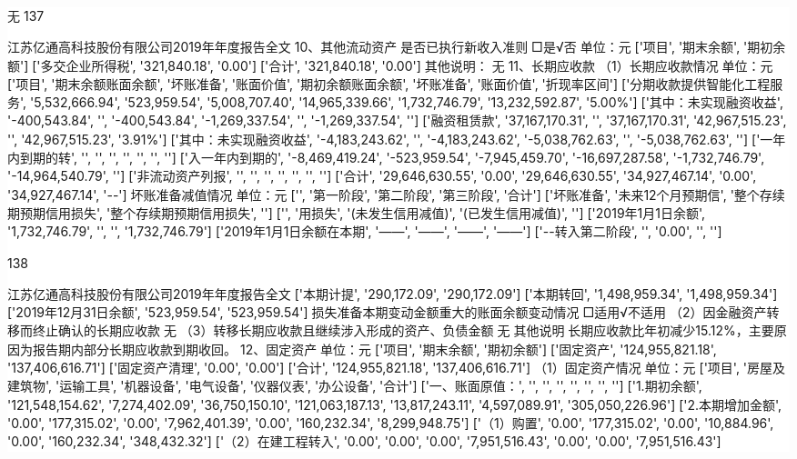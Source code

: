 无
137

江苏亿通高科技股份有限公司2019年年度报告全文
10、其他流动资产
是否已执行新收入准则
□是√否
单位：元
['项目', '期末余额', '期初余额']
['多交企业所得税', '321,840.18', '0.00']
['合计', '321,840.18', '0.00']
其他说明：
无
11、长期应收款
（1）长期应收款情况
单位：元
['项目', '期末余额账面余额', '坏账准备', '账面价值', '期初余额账面余额', '坏账准备', '账面价值', '折现率区间']
['分期收款提供智能化工程服务', '5,532,666.94', '523,959.54', '5,008,707.40', '14,965,339.66', '1,732,746.79', '13,232,592.87', '5.00%']
['其中：未实现融资收益', '-400,543.84', '', '-400,543.84', '-1,269,337.54', '', '-1,269,337.54', '']
['融资租赁款', '37,167,170.31', '', '37,167,170.31', '42,967,515.23', '', '42,967,515.23', '3.91%']
['其中：未实现融资收益', '-4,183,243.62', '', '-4,183,243.62', '-5,038,762.63', '', '-5,038,762.63', '']
['一年内到期的转', '', '', '', '', '', '', '']
['入一年内到期的', '-8,469,419.24', '-523,959.54', '-7,945,459.70', '-16,697,287.58', '-1,732,746.79', '-14,964,540.79', '']
['非流动资产列报', '', '', '', '', '', '', '']
['合计', '29,646,630.55', '0.00', '29,646,630.55', '34,927,467.14', '0.00', '34,927,467.14', '--']
坏账准备减值情况
单位：元
['', '第一阶段', '第二阶段', '第三阶段', '合计']
['坏账准备', '未来12个月预期信', '整个存续期预期信用损失', '整个存续期预期信用损失', '']
['', '用损失', '(未发生信用减值)', '(已发生信用减值)', '']
['2019年1月1日余额', '1,732,746.79', '', '', '1,732,746.79']
['2019年1月1日余额在本期', '——', '——', '——', '——']
['--转入第二阶段', '', '0.00', '', '']

138

江苏亿通高科技股份有限公司2019年年度报告全文
['本期计提', '290,172.09', '290,172.09']
['本期转回', '1,498,959.34', '1,498,959.34']
['2019年12月31日余额', '523,959.54', '523,959.54']
损失准备本期变动金额重大的账面余额变动情况
□适用√不适用
（2）因金融资产转移而终止确认的长期应收款
无
（3）转移长期应收款且继续涉入形成的资产、负债金额
无
其他说明
长期应收款比年初减少15.12%，主要原因为报告期内部分长期应收款到期收回。
12、固定资产
单位：元
['项目', '期末余额', '期初余额']
['固定资产', '124,955,821.18', '137,406,616.71']
['固定资产清理', '0.00', '0.00']
['合计', '124,955,821.18', '137,406,616.71']
（1）固定资产情况
单位：元
['项目', '房屋及建筑物', '运输工具', '机器设备', '电气设备', '仪器仪表', '办公设备', '合计']
['一、账面原值：', '', '', '', '', '', '', '']
['1.期初余额', '121,548,154.62', '7,274,402.09', '36,750,150.10', '121,063,187.13', '13,817,243.11', '4,597,089.91', '305,050,226.96']
['2.本期增加金额', '0.00', '177,315.02', '0.00', '7,962,401.39', '0.00', '160,232.34', '8,299,948.75']
['（1）购置', '0.00', '177,315.02', '0.00', '10,884.96', '0.00', '160,232.34', '348,432.32']
['（2）在建工程转入', '0.00', '0.00', '0.00', '7,951,516.43', '0.00', '0.00', '7,951,516.43']